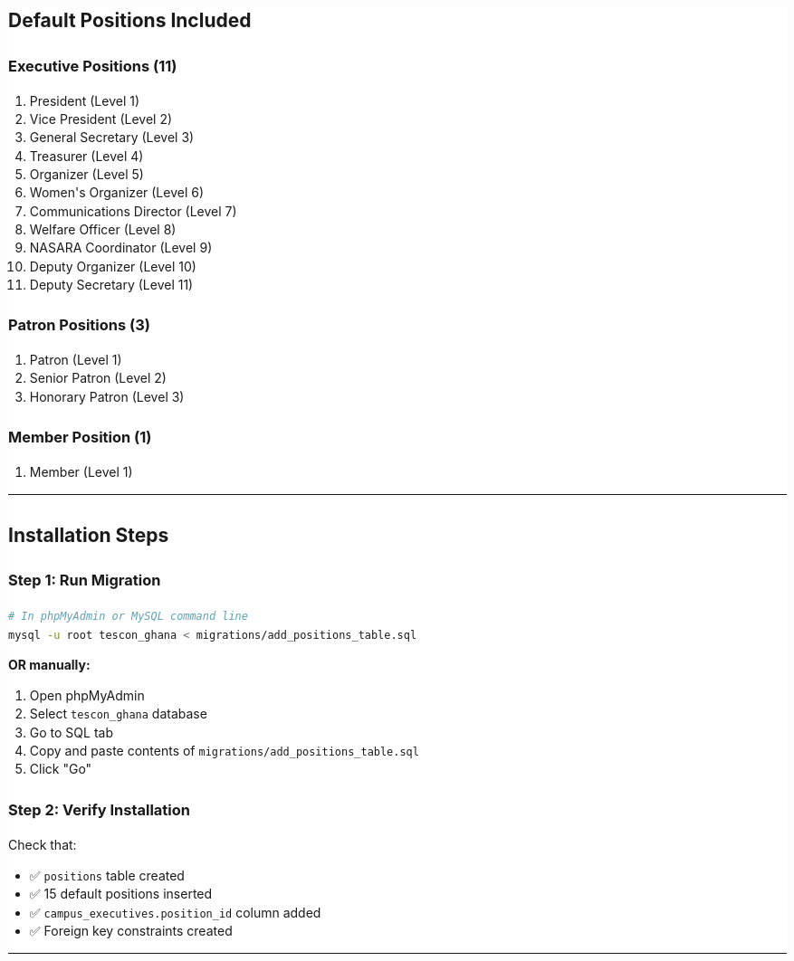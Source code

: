 
## Default Positions Included

### Executive Positions (11)
1. President (Level 1)
2. Vice President (Level 2)
3. General Secretary (Level 3)
4. Treasurer (Level 4)
5. Organizer (Level 5)
6. Women's Organizer (Level 6)
7. Communications Director (Level 7)
8. Welfare Officer (Level 8)
9. NASARA Coordinator (Level 9)
10. Deputy Organizer (Level 10)
11. Deputy Secretary (Level 11)

### Patron Positions (3)
1. Patron (Level 1)
2. Senior Patron (Level 2)
3. Honorary Patron (Level 3)

### Member Position (1)
1. Member (Level 1)

---

## Installation Steps

### Step 1: Run Migration

```bash
# In phpMyAdmin or MySQL command line
mysql -u root tescon_ghana < migrations/add_positions_table.sql
```

**OR manually:**

1. Open phpMyAdmin
2. Select `tescon_ghana` database
3. Go to SQL tab
4. Copy and paste contents of `migrations/add_positions_table.sql`
5. Click "Go"

### Step 2: Verify Installation

Check that:
- ✅ `positions` table created
- ✅ 15 default positions inserted
- ✅ `campus_executives.position_id` column added
- ✅ Foreign key constraints created

---